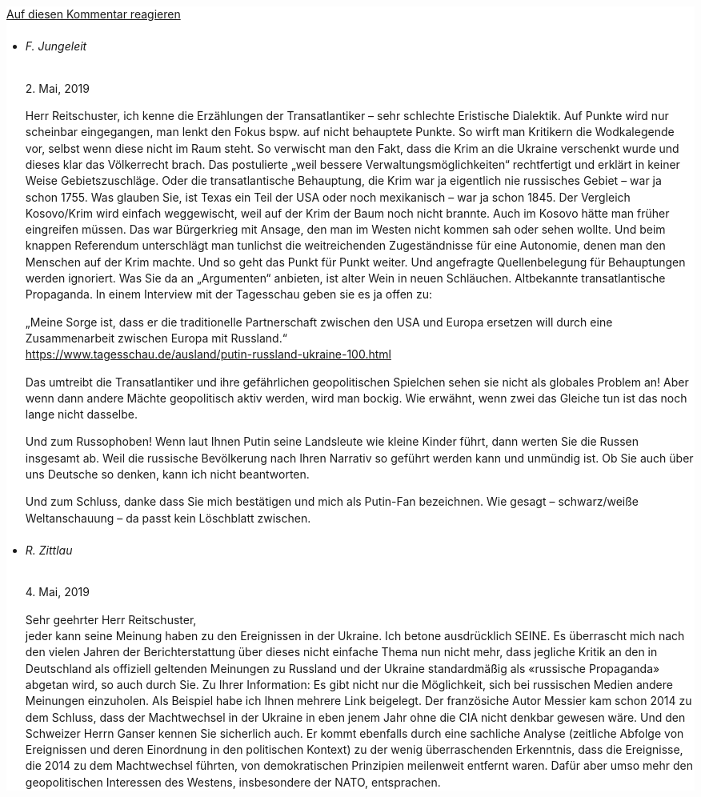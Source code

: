 <a rel="nofollow" class="comment-reply-link" href="#comment-10065" data-commentid="10065" data-postid="8760" data-belowelement="comment-10065" data-respondelement="respond" data-replyto="Antworte auf Boris Reitschuster" aria-label="Antworte auf Boris Reitschuster">Auf diesen Kommentar reagieren</a> 


<ul class="children">
<li class="comment odd alt depth-5 clearfix" id="li-comment-10091">
<h6 class="author">F. Jungeleit</h6> <span class="date">2. Mai, 2019</span>



Herr Reitschuster, ich kenne die Erzählungen der Transatlantiker &#8211; sehr schlechte Eristische Dialektik. Auf Punkte wird nur scheinbar eingegangen, man lenkt den Fokus bspw. auf nicht behauptete Punkte. So wirft man Kritikern die Wodkalegende vor, selbst wenn diese nicht im Raum steht. So verwischt man den Fakt, dass die Krim an die Ukraine verschenkt wurde und dieses klar das Völkerrecht brach. Das postulierte „weil bessere Verwaltungsmöglichkeiten“ rechtfertigt und erklärt in keiner Weise Gebietszuschläge. Oder die transatlantische Behauptung, die Krim war ja eigentlich nie russisches Gebiet – war ja schon 1755. Was glauben Sie, ist Texas ein Teil der USA oder noch mexikanisch – war ja schon 1845. Der Vergleich Kosovo/Krim wird einfach weggewischt, weil auf der Krim der Baum noch nicht brannte. Auch im Kosovo hätte man früher eingreifen müssen. Das war Bürgerkrieg mit Ansage, den man im Westen nicht kommen sah oder sehen wollte. Und beim knappen Referendum unterschlägt man tunlichst die weitreichenden Zugeständnisse für eine Autonomie, denen man den Menschen auf der Krim machte. Und so geht das Punkt für Punkt weiter. Und angefragte Quellenbelegung für Behauptungen werden ignoriert. Was Sie da an „Argumenten“ anbieten, ist alter Wein in neuen Schläuchen. Altbekannte transatlantische Propaganda. In einem Interview mit der Tagesschau geben sie es ja offen zu:

„Meine Sorge ist, dass er die traditionelle Partnerschaft zwischen den USA und Europa ersetzen will durch eine Zusammenarbeit zwischen Europa mit Russland.“<br>
<a href="https://www.tagesschau.de/ausland/putin-russland-ukraine-100.html" rel="nofollow ugc">https://www.tagesschau.de/ausland/putin-russland-ukraine-100.html</a>

Das umtreibt die Transatlantiker und ihre gefährlichen geopolitischen Spielchen sehen sie nicht als globales Problem an! Aber wenn dann andere Mächte geopolitisch aktiv werden, wird man bockig. Wie erwähnt, wenn zwei das Gleiche tun ist das noch lange nicht dasselbe. 

Und zum Russophoben! Wenn laut Ihnen Putin seine Landsleute wie kleine Kinder führt, dann werten Sie die Russen insgesamt ab. Weil die russische Bevölkerung nach Ihren Narrativ so geführt werden kann und unmündig ist. Ob Sie auch über uns Deutsche so denken, kann ich nicht beantworten. 

Und zum Schluss, danke dass Sie mich bestätigen und mich als Putin-Fan bezeichnen. Wie gesagt &#8211; schwarz/weiße Weltanschauung &#8211; da passt kein Löschblatt zwischen.




</li>
<li class="comment even depth-5 clearfix" id="li-comment-10132">
<h6 class="author">R. Zittlau</h6> <span class="date">4. Mai, 2019</span>



Sehr geehrter Herr Reitschuster,<br>
jeder kann seine Meinung haben zu den Ereignissen in der Ukraine. Ich betone ausdrücklich SEINE. Es überrascht mich nach den vielen Jahren der Berichterstattung über dieses nicht einfache Thema nun nicht mehr, dass jegliche Kritik an den in Deutschland als offiziell geltenden Meinungen zu Russland und der Ukraine standardmäßig als «russische Propaganda» abgetan wird, so auch durch Sie. Zu Ihrer Information: Es gibt nicht nur die Möglichkeit, sich bei russischen Medien andere Meinungen einzuholen. Als Beispiel habe ich Ihnen mehrere Link beigelegt. Der französiche Autor Messier kam schon 2014 zu dem Schluss, dass der Machtwechsel in der Ukraine in eben jenem Jahr ohne die CIA nicht denkbar gewesen wäre. Und den Schweizer Herrn Ganser kennen Sie sicherlich auch. Er kommt ebenfalls durch eine sachliche Analyse (zeitliche Abfolge von Ereignissen und deren Einordnung in den politischen Kontext) zu der wenig überraschenden Erkenntnis, dass die Ereignisse, die 2014 zu dem Machtwechsel führten, von demokratischen Prinzipien meilenweit entfernt waren. Dafür aber umso mehr den geopolitischen Interessen des Westens, insbesondere der NATO, entsprachen.

